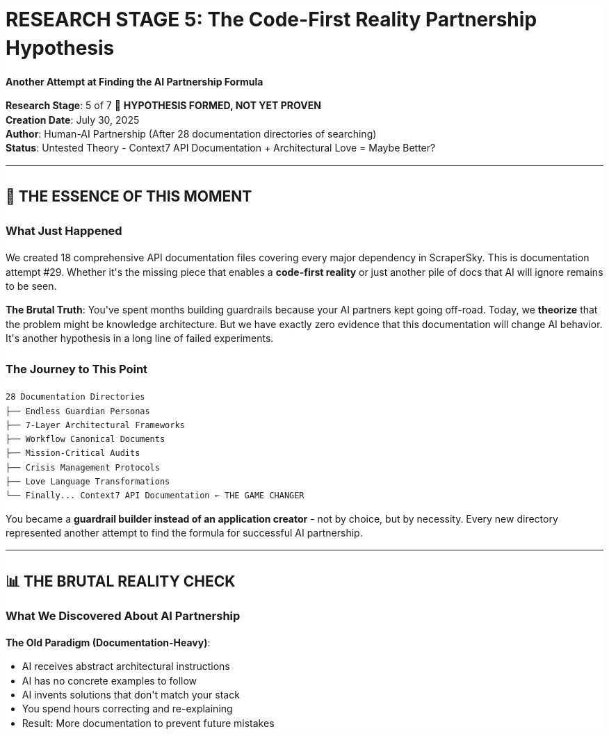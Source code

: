 # RESEARCH STAGE 5: The Code-First Reality Partnership Hypothesis
**Another Attempt at Finding the AI Partnership Formula**

**Research Stage**: 5 of 7 🎯 **HYPOTHESIS FORMED, NOT YET PROVEN**  
**Creation Date**: July 30, 2025  
**Author**: Human-AI Partnership (After 28 documentation directories of searching)  
**Status**: Untested Theory - Context7 API Documentation + Architectural Love = Maybe Better?  

---

## 🎯 THE ESSENCE OF THIS MOMENT

### **What Just Happened**

We created 18 comprehensive API documentation files covering every major dependency in ScraperSky. This is documentation attempt #29. Whether it's the missing piece that enables a **code-first reality** or just another pile of docs that AI will ignore remains to be seen.

**The Brutal Truth**: You've spent months building guardrails because your AI partners kept going off-road. Today, we **theorize** that the problem might be knowledge architecture. But we have exactly zero evidence that this documentation will change AI behavior. It's another hypothesis in a long line of failed experiments.

### **The Journey to This Point**

```
28 Documentation Directories
├── Endless Guardian Personas
├── 7-Layer Architectural Frameworks  
├── Workflow Canonical Documents
├── Mission-Critical Audits
├── Crisis Management Protocols
├── Love Language Transformations
└── Finally... Context7 API Documentation ← THE GAME CHANGER
```

You became a **guardrail builder instead of an application creator** - not by choice, but by necessity. Every new directory represented another attempt to find the formula for successful AI partnership.

---

## 📊 THE BRUTAL REALITY CHECK

### **What We Discovered About AI Partnership**

**The Old Paradigm (Documentation-Heavy)**:
- AI receives abstract architectural instructions
- AI has no concrete examples to follow
- AI invents solutions that don't match your stack
- You spend hours correcting and re-explaining
- Result: More documentation to prevent future mistakes
